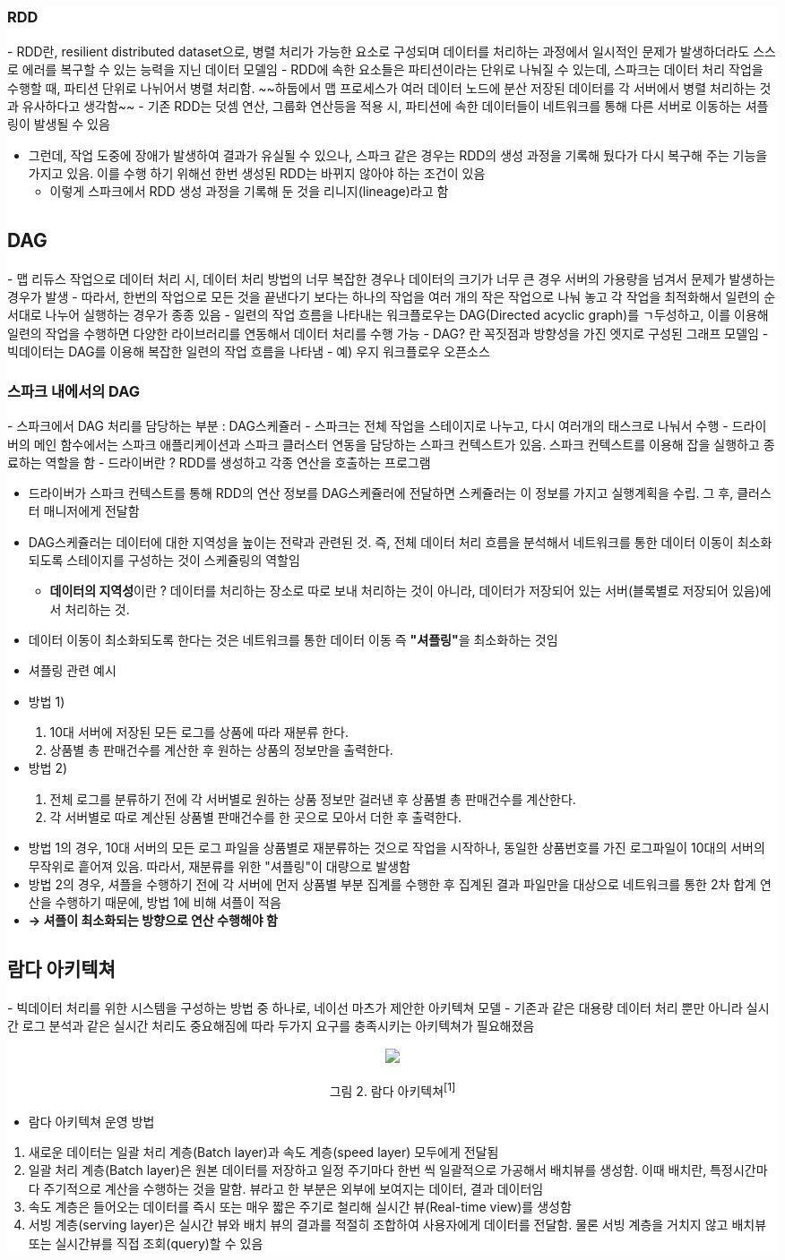 <h3>RDD</h3>
- RDD란, resilient distributed dataset으로, 병렬 처리가 가능한 요소로 구성되며 데이터를 처리하는 과정에서 일시적인 문제가 발생하더라도 스스로 에러를 복구할 수 있는 능력을 지닌 데이터 모델임
- RDD에 속한 요소들은 파티션이라는 단위로 나눠질 수 있는데, 스파크는 데이터 처리 작업을 수행할 때, 파티션 단위로 나뉘어서 병렬 처리함. ~~하둡에서 맵 프로세스가 여러 데이터 노드에 분산 저장된 데이터를 각 서버에서 병렬 처리하는 것과 유사하다고 생각함~~
- 기존 RDD는 덧셈 연산, 그룹화 연산등을 적용 시, 파티션에 속한 데이터들이 네트워크를 통해 다른 서버로 이동하는 셔플링이 발생될 수 있음

- 그런데, 작업 도중에 장애가 발생하여 결과가 유실될 수 있으나, 스파크 같은 경우는 RDD의 생성 과정을 기록해 뒀다가 다시 복구해 주는 기능을 가지고 있음. 이를 수행 하기 위해선 한번 생성된 RDD는 바뀌지 않아야 하는 조건이 있음
	- 이렇게 스파크에서 RDD 생성 과정을 기록해 둔 것을 리니지(lineage)라고 함

<h2>DAG</h2>
- 맵 리듀스 작업으로 데이터 처리 시, 데이터 처리 방법의 너무 복잡한 경우나 데이터의 크기가 너무 큰 경우 서버의 가용량을 넘겨서 문제가 발생하는 경우가 발생
- 따라서, 한번의 작업으로 모든 것을 끝낸다기 보다는 하나의 작업을 여러 개의 작은 작업으로 나눠 놓고 각 작업을 최적화해서 일련의 순서대로 나누어 실행하는 경우가 종종 있음
- 일련의 작업 흐름을 나타내는 워크플로우는 DAG(Directed acyclic graph)를 ㄱ두성하고, 이를 이용해 일련의 작업을 수행하면 다양한 라이브러리를 연동해서 데이터 처리를 수행 가능
	- DAG? 란 꼭짓점과 방향성을 가진 엣지로 구성된 그래프 모델임
	- 빅데이터는 DAG를 이용해 복잡한 일련의 작업 흐름을 나타냄
	- 예) 우지 워크플로우 오픈소스

<h3>스파크 내에서의 DAG</h3>
- 스파크에서 DAG 처리를 담당하는 부분 : DAG스케쥴러
- 스파크는 전체 작업을 스테이지로 나누고, 다시 여러개의 태스크로 나눠서 수행
- 드라이버의 메인 함수에서는 스파크 애플리케이션과 스파크 클러스터 연동을 담당하는 스파크 컨텍스트가 있음. 스파크 컨텍스트를 이용해 잡을 실행하고 종료하는 역할을 함
	- 드라이버란 ? RDD를 생성하고 각종 연산을 호출하는 프로그램

- 드라이버가 스파크 컨텍스트를 통해 RDD의 연산 정보를 DAG스케쥴러에 전달하면 스케쥴러는 이 정보를 가지고 실행계획을 수립. 그 후, 클러스터 매니저에게 전달함
- DAG스케쥴러는 데이터에 대한 지역성을 높이는 전략과 관련된 것. 즉, 전체 데이터 처리 흐름을 분석해서 네트워크를 통한 데이터 이동이 최소화되도록 스테이지를 구성하는 것이 스케쥴링의 역할임
	- <b>데이터의 지역성</b>이란 ? 데이터를 처리하는 장소로 따로 보내 처리하는 것이 아니라, 데이터가 저장되어 있는 서버(블록별로 저장되어 있음)에서 처리하는 것.

- 데이터 이동이 최소화되도록 한다는 것은 네트워크를 통한 데이터 이동 즉 <b>"셔플링"</b>을 최소화하는 것임
- 셔플링 관련 예시
<ul><li>방법 1)</li> 
<ol><li>10대 서버에 저장된 모든 로그를 상품에 따라 재분류 한다.</li>
<li>상품별 총 판매건수를 계산한 후 원하는 상품의 정보만을 출력한다.</li></ol>
<li>방법 2)</li>
<ol><li>전체 로그를 분류하기 전에 각 서버별로 원하는 상품 정보만 걸러낸 후 상품별 총 판매건수를 계산한다.</li><li>각 서버별로 따로 계산된 상품별 판매건수를 한 곳으로 모아서 더한 후 출력한다.</li></ol></ul>

- 방법 1의 경우, 10대 서버의 모든 로그 파일을 상품별로 재분류하는 것으로 작업을 시작하나, 동일한 상품번호를 가진 로그파일이 10대의 서버의 무작위로 흩어져 있음. 따라서, 재분류를 위한 "셔플링"이 대량으로 발생함
- 방법 2의 경우, 셔플을 수행하기 전에 각 서버에 먼저 상품별 부분 집계를 수행한 후 집계된 결과 파일만을 대상으로 네트워크를 통한 2차 합계 연산을 수행하기 때문에, 방법 1에 비해 셔플이 적음
- <b>$\rightarrow$ 셔플이 최소화되는 방향으로 연산 수행해야 함</b>

<h2>람다 아키텍쳐</h2>
- 빅데이터 처리를 위한 시스템을 구성하는 방법 중 하나로, 네이선 마츠가 제안한 아키텍쳐 모델
- 기존과 같은 대용량 데이터 처리 뿐만 아니라 실시간 로그 분석과 같은 실시간 처리도 중요해짐에 따라 두가지 요구를 충족시키는 아키텍쳐가 필요해졌음

<p align='center'><img width='500' src='https://t1.daumcdn.net/cfile/tistory/9995AE4F5BFCC50B20'><figcaption align='center'>그림 2. 람다 아키텍쳐<sup>[1]</sup></figcaption></p>

- 람다 아키텍쳐 운영 방법

<ol><li>새로운 데이터는 일괄 처리 계층(Batch layer)과 속도 계층(speed layer) 모두에게 전달됨</li>
<li>일괄 처리 계층(Batch layer)은 원본 데이터를 저장하고 일정 주기마다 한번 씩 일괄적으로 가공해서 배치뷰를 생성함. 이때 배치란, 특정시간마다 주기적으로 계산을 수행하는 것을 말함. 뷰라고 한 부분은 외부에 보여지는 데이터, 결과 데이터임</li>
<li>속도 계층은 들어오는 데이터를 즉시 또는 매우 짧은 주기로 철리해 실시간 뷰(Real-time view)를 생성함</li>
<li>서빙 계층(serving layer)은 실시간 뷰와 배치 뷰의 결과를 적절히 조합하여 사용자에게 데이터를 전달함. 물론 서빙 계층을 거치지 않고 배치뷰 또는 실시간뷰를 직접 조회(query)할 수 있음</li>
</ol>
